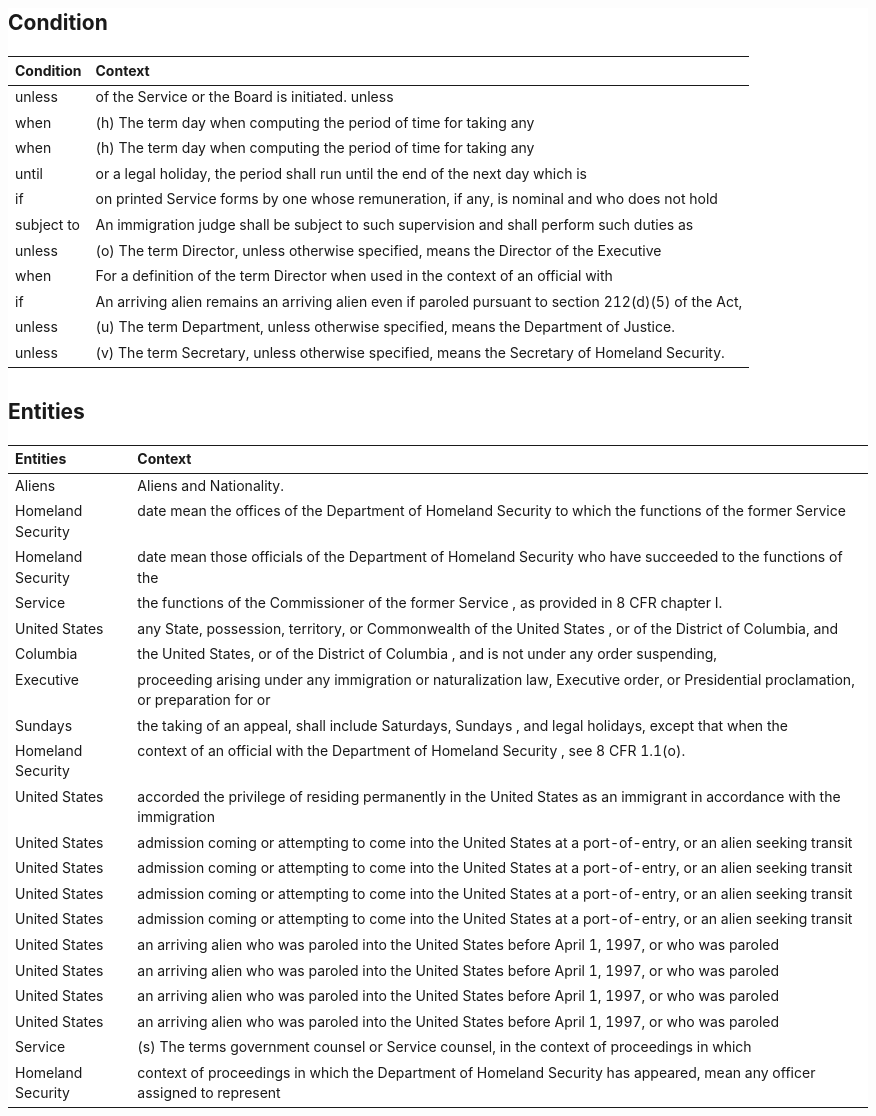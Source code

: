 
## Condition

| Condition   | Context                                                                                                |
|:------------|:-------------------------------------------------------------------------------------------------------|
| unless      | of the Service or the Board is initiated. unless                                                       |
| when        | (h) The term day  when computing the period of time for taking any                                     |
| when        | (h) The term day  when computing the period of time for taking any                                     |
| until       | or a legal holiday, the period shall run until the end of the next day which is                        |
| if          | on printed Service forms by one whose remuneration, if any, is nominal and who does not hold           |
| subject to  | An immigration judge shall be  subject to such supervision and shall perform such duties as            |
| unless      | (o) The term Director,  unless otherwise specified, means the Director of the Executive                |
| when        | For a definition of the term Director  when used in the context of an official with                    |
| if          | An arriving alien remains an arriving alien even  if paroled pursuant to section 212(d)(5) of the Act, |
| unless      | (u) The term Department,  unless  otherwise specified, means the Department of Justice.                |
| unless      | (v) The term Secretary,  unless  otherwise specified, means the Secretary of Homeland Security.        |


## Entities

| Entities          | Context                                                                                                                              |
|:------------------|:-------------------------------------------------------------------------------------------------------------------------------------|
| Aliens            | Aliens  and Nationality.                                                                                                             |
| Homeland Security | date mean the offices of the Department of Homeland Security to which the functions of the former Service                            |
| Homeland Security | date mean those officials of the Department of Homeland Security who have succeeded to the functions of the                          |
| Service           | the functions of the Commissioner of the former Service , as provided in 8 CFR chapter I.                                            |
| United States     | any State, possession, territory, or Commonwealth of the United States , or of the District of Columbia, and                         |
| Columbia          | the United States, or of the District of Columbia , and is not under any order suspending,                                           |
| Executive         | proceeding arising under any immigration or naturalization law, Executive order, or Presidential proclamation, or preparation for or |
| Sundays           | the taking of an appeal, shall include Saturdays, Sundays , and legal holidays, except that when the                                 |
| Homeland Security | context of an official with the Department of Homeland Security , see 8 CFR 1.1(o).                                                  |
| United States     | accorded the privilege of residing permanently in the United States as an immigrant in accordance with the immigration               |
| United States     | admission coming or attempting to come into the United States at a port-of-entry, or an alien seeking transit                        |
| United States     | admission coming or attempting to come into the United States at a port-of-entry, or an alien seeking transit                        |
| United States     | admission coming or attempting to come into the United States at a port-of-entry, or an alien seeking transit                        |
| United States     | admission coming or attempting to come into the United States at a port-of-entry, or an alien seeking transit                        |
| United States     | an arriving alien who was paroled into the United States before April 1, 1997, or who was paroled                                    |
| United States     | an arriving alien who was paroled into the United States before April 1, 1997, or who was paroled                                    |
| United States     | an arriving alien who was paroled into the United States before April 1, 1997, or who was paroled                                    |
| United States     | an arriving alien who was paroled into the United States before April 1, 1997, or who was paroled                                    |
| Service           | (s) The terms government counsel or  Service counsel, in the context of proceedings in which                                         |
| Homeland Security | context of proceedings in which the Department of Homeland Security has appeared, mean any officer assigned to represent             |